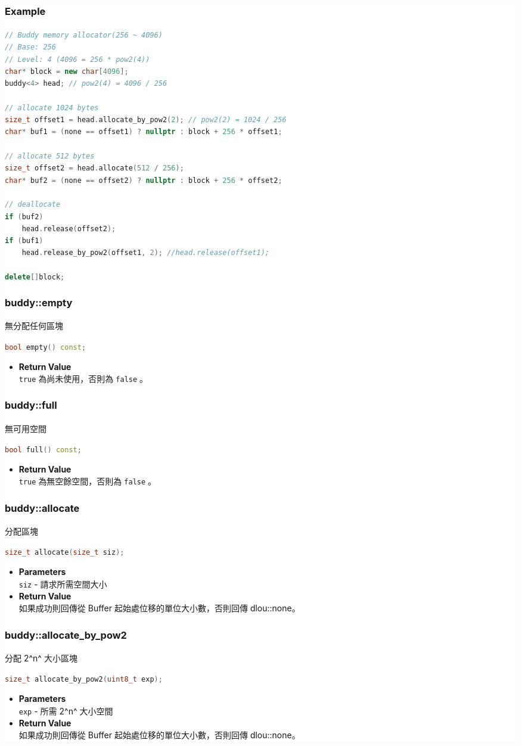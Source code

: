 ### Example
```C++
// Buddy memory allocator(256 ~ 4096)
// Base: 256
// Level: 4 (4096 = 256 * pow2(4))
char* block = new char[4096];
buddy<4> head; // pow2(4) = 4096 / 256

// allocate 1024 bytes
size_t offset1 = head.allocate_by_pow2(2); // pow2(2) = 1024 / 256
char* buf1 = (none == offset1) ? nullptr : block + 256 * offset1;

// allocate 512 bytes
size_t offset2 = head.allocate(512 / 256);
char* buf2 = (none == offset2) ? nullptr : block + 256 * offset2;

// deallocate
if (buf2)
	head.release(offset2);
if (buf1)
	head.release_by_pow2(offset1, 2); //head.release(offset1);

delete[]block;
```

### buddy::empty
無分配任何區塊
```C++
bool empty() const;
```
- **Return Value**  
`true` 為尚未使用，否則為 `false` 。

### buddy::full
無可用空間
```C++
bool full() const;
```
- **Return Value**  
`true` 為無空餘空間，否則為 `false` 。

### buddy::allocate
分配區塊
```C++
size_t allocate(size_t siz);
```
- **Parameters**  
`siz` - 請求所需空間大小
- **Return Value**  
如果成功則回傳從 Buffer 起始處位移的單位大小數，否則回傳 dlou::none。

### buddy::allocate_by_pow2
分配 2^n^ 大小區塊
```C++
size_t allocate_by_pow2(uint8_t exp);
```
- **Parameters**  
`exp` - 所需 2^n^ 大小空間
- **Return Value**  
如果成功則回傳從 Buffer 起始處位移的單位大小數，否則回傳 dlou::none。
